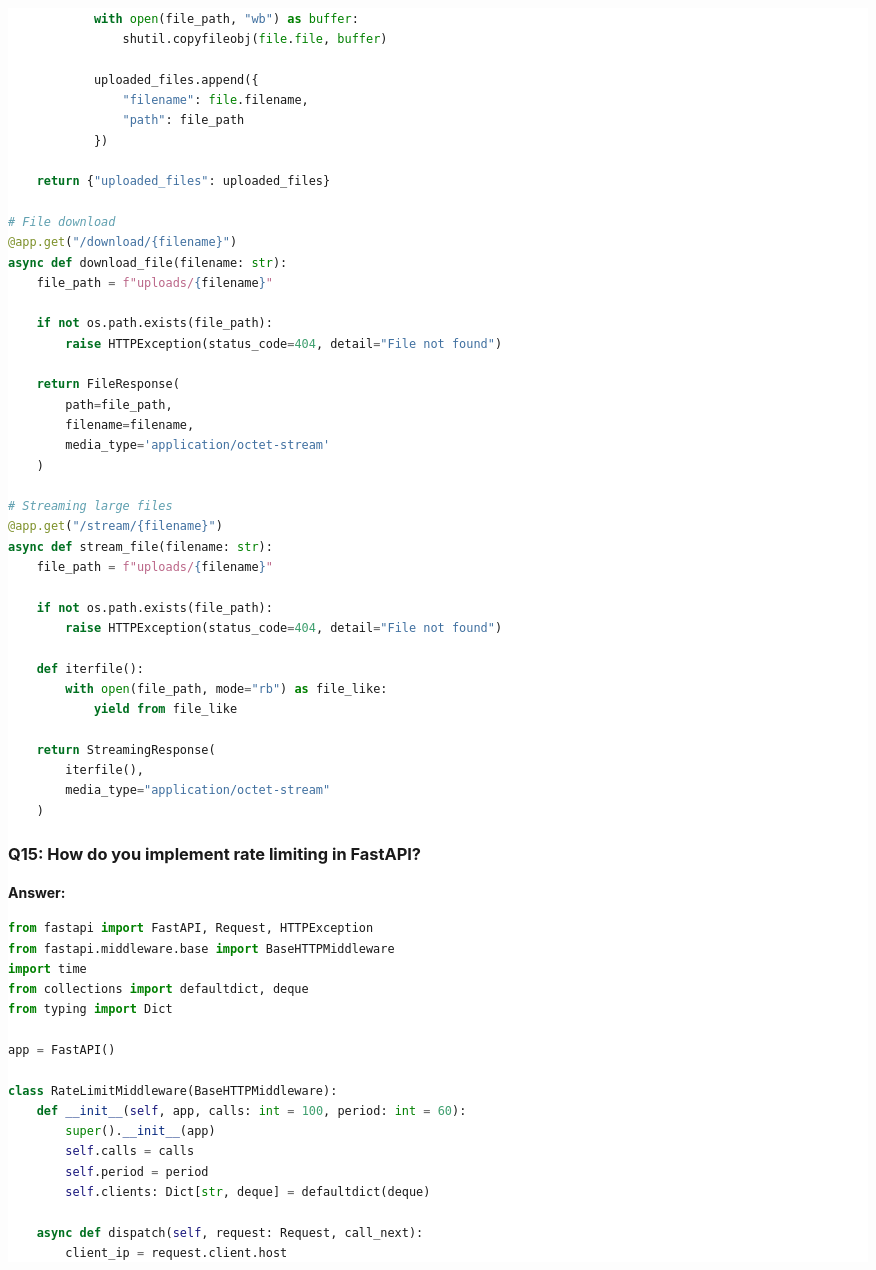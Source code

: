 ```python
            with open(file_path, "wb") as buffer:
                shutil.copyfileobj(file.file, buffer)
            
            uploaded_files.append({
                "filename": file.filename,
                "path": file_path
            })
    
    return {"uploaded_files": uploaded_files}

# File download
@app.get("/download/{filename}")
async def download_file(filename: str):
    file_path = f"uploads/{filename}"
    
    if not os.path.exists(file_path):
        raise HTTPException(status_code=404, detail="File not found")
    
    return FileResponse(
        path=file_path,
        filename=filename,
        media_type='application/octet-stream'
    )

# Streaming large files
@app.get("/stream/{filename}")
async def stream_file(filename: str):
    file_path = f"uploads/{filename}"
    
    if not os.path.exists(file_path):
        raise HTTPException(status_code=404, detail="File not found")
    
    def iterfile():
        with open(file_path, mode="rb") as file_like:
            yield from file_like
    
    return StreamingResponse(
        iterfile(), 
        media_type="application/octet-stream"
    )
```

### **Q15: How do you implement rate limiting in FastAPI?**

**Answer:**
```python
from fastapi import FastAPI, Request, HTTPException
from fastapi.middleware.base import BaseHTTPMiddleware
import time
from collections import defaultdict, deque
from typing import Dict

app = FastAPI()

class RateLimitMiddleware(BaseHTTPMiddleware):
    def __init__(self, app, calls: int = 100, period: int = 60):
        super().__init__(app)
        self.calls = calls
        self.period = period
        self.clients: Dict[str, deque] = defaultdict(deque)

    async def dispatch(self, request: Request, call_next):
        client_ip = request.client.host
```